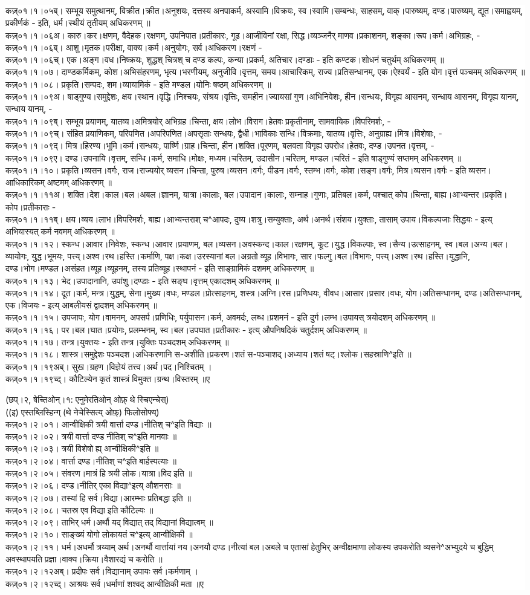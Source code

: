कज़्०१।१।०५ब्। सम्भूय समुत्थानम्, विक्रीत।क्रीत।अनुशयः, दत्तस्य अनपाकर्म, अस्वामि।विक्रयः, स्व।स्वामि।सम्बन्धः, साहसम्, वाक्।पारुष्यम्, दण्ड।पारुष्यम्, द्यूत।समाह्वयम्, प्रकीर्णकं - इति, धर्म।स्थीयं तृतीयम् अधिकरणम् ॥  
कज़्०१।१।०६अ। कारु।कर।क्षणम्, वैदेहक।रक्षणम्, उपनिपात।प्रतीकारः, गूढ।आजीविनां रक्षा, सिद्ध।व्यञ्जनैर् माणव।प्रकाशनम्, शङ्का।रूप।कर्म।अभिग्रहः, -  
कज़्०१।१।०६ब्। आशु।मृतक।परीक्षा, वाक्य।कर्म।अनुयोगः, सर्व।अधिकरण।रक्षणं -  
कज़्०१।१।०६च्। एक।अङ्ग।वध।निष्क्रयः, शुद्धश् चित्रश् च दण्ड कल्पः, कन्या।प्रकर्म, अतिचार।दण्डाः - इति कण्टक।शोधनं चतुर्थम् अधिकरणम् ॥  
कज़्०१।१।०७। दाण्डकर्मिकम्, कोश।अभिसंहरणम्, भृत्य।भरणीयम्, अनुजीवि।वृत्तम्, समय।आचारिकम्, राज्य।प्रतिसन्धानम्, एक।ऐश्वर्यं - इति योग।वृत्तं पञ्चमम् अधिकरणम् ॥  
कज़्०१।१।०८। प्रकृति।सम्पदः, शम।व्यायामिकं - इति मण्डल।योनिः षष्ठम् अधिकरणम् ॥  
कज़्०१।१।०९अ। षाड्गुण्य।समुद्देशः, क्षय।स्थान।वृद्धि।निश्चयः, संश्रय।वृत्तिः, समहीन।ज्यायसां गुण।अभिनिवेशः, हीन।सन्धयः, विगृह्य आसनम्, सन्धाय आसनम्, विगृह्य यानम्, सन्धाय यानम्, -  
कज़्०१।१।०९ब्। सम्भूय प्रयाणम्, यातव्य।अमित्रयोर् अभिग्रह।चिन्ता, क्षय।लोभ।विराग।हेतवः प्रकृतीनाम्, सामवायिक।विपरिमर्शः, -  
कज़्०१।१।०९च्। संहित प्रयाणिकम्, परिपणित।अपरिपणित।अपसृताः सन्धयः, द्वैधी।भाविकाः सन्धि।विक्रमाः, यातव्य।वृत्तिः, अनुग्राह्य।मित्र।विशेषाः, -  
कज़्०१।१।०९द्। मित्र।हिरण्य।भूमि।कर्म।सन्धयः, पार्ष्णि।ग्राह।चिन्ता, हीन।शक्ति।पूरणम्, बलवता विगृह्य उपरोध।हेतवः, दण्ड।उपनत।वृत्तम्, -  
कज़्०१।१।०९ए। दण्ड।उपनायि।वृत्तम्, सन्धि।कर्म, समाधि।मोक्षः, मध्यम।चरितम्, उदासीन।चरितम्, मण्डल।चरितं - इति षाड्गुण्यं सप्तमम् अधिकरणम् ॥  
कज़्०१।१।१०। प्रकृति।व्यसन।वर्गः, राज।राज्ययोर् व्यसन।चिन्ता, पुरुष।व्यसन।वर्गः, पीडन।वर्गः, स्तम्भ।वर्गः, कोश।सङ्ग।वर्गः, मित्र।व्यसन।वर्गः - इति व्यसन।आधिकारिकम् अष्टमम् अधिकरणम् ॥  
कज़्०१।१।११अ। शक्ति।देश।काल।बल।अबल।ज्ञानम्, यात्रा।कालाः, बल।उपादान।कालाः, सम्नाह।गुणाः, प्रतिबल।कर्म, पश्चात् कोप।चिन्ता, बाह्य।आभ्यन्तर।प्रकृति।कोप।प्रतीकाराः -  
कज़्०१।१।११ब्। क्षय।व्यय।लाभ।विपरिमर्शः, बाह्य।आभ्यन्तराश् च^आपदः, दुष्य।शत्रु।सम्युक्ताः, अर्थ।अनर्थ।संशय।युक्ताः, तासाम् उपाय।विकल्पजाः सिद्धयः - इत्य् अभियास्यत् कर्म नवमम् अधिकरणम् ॥  
कज़्०१।१।१२। स्कन्ध।आवार।निवेशः, स्कन्ध।आवार।प्रयाणम्, बल।व्यसन।अवस्कन्द।काल।रक्षणम्, कूट।युद्ध।विकल्पाः, स्व।सैन्य।उत्साहनम्, स्व।बल।अन्य।बल।व्यायोगः, युद्ध।भूमयः, पत्त्य्।अश्व।रथ।हस्ति।कर्माणि, पक्ष।कक्ष।उरस्यानां बल।अग्रतो व्यूह।विभागः, सार।फल्गु।बल।विभागः, पत्त्य्।अश्व।रथ।हस्ति।युद्धानि,  
दण्ड।भोग।मण्डल।असंहत।व्यूह।व्यूहनम्, तस्य प्रतिव्यूह।स्थापनं - इति साङ्ग्रामिकं दशमम् अधिकरणम् ॥  
कज़्०१।१।१३। भेद।उपादानानि, उपांशु।दण्डाः - इति सङ्घ।वृत्तम् एकादशम् अधिकरणम् ॥  
कज़्०१।१।१४। दूत।कर्म, मन्त्र।युद्धम्, सेना।मुख्य।वधः, मण्डल।प्रोत्साहनम्, शस्त्र।अग्नि।रस।प्रणिधयः, वीवध।आसार।प्रसार।वधः, योग।अतिसन्धानम्, दण्ड।अतिसन्धानम्, एक।विजयः - इत्य् आबलीयसं द्वादशम् अधिकरणम् ॥  
कज़्०१।१।१५। उपजापः, योग।वामनम्, अपसर्प।प्रणिधिः, पर्युपासन।कर्म, अवमर्दः, लब्ध।प्रशमनं - इति दुर्ग।लम्भ।उपायस् त्रयोदशम् अधिकरणम् ॥  
कज़्०१।१।१६। पर।बल।घात।प्रयोगः, प्रलम्भनम्, स्व।बल।उपघात।प्रतीकारः - इत्य् औपनिषदिकं चतुर्दशम् अधिकरणम् ॥  
कज़्०१।१।१७। तन्त्र।युक्तयः - इति तन्त्र।युक्तिः पञ्चदशम् अधिकरणम् ॥  
कज़्०१।१।१८। शास्त्र।समुद्देशः पञ्चदश।अधिकरणानि स-अशीति।प्रकरण।शतं स-पञ्चाशद्।अध्याय।शतं षट्।श्लोक।सहस्राणि^इति ॥  
कज़्०१।१।१९अब्। सुख।ग्रहण।विज्ञेयं तत्त्व।अर्थ।पद।निश्चितम् ।  
कज़्०१।१।१९च्द्। कौटिल्येन कृतं शास्त्रं विमुक्त।ग्रन्थ।विस्तरम् ॥ए  
    
(छप्।२, षेच्तिओन्।१: एनुमेरतिओन् ओफ़् थे स्चिएन्चेस्)  
((इ) एस्तब्लिस्हिन्ग् (थे नेचेस्सित्य् ओफ़्) फिलोसोफ्य्)  
कज़्०१।२।०१। आन्वीक्षिकी त्रयी वार्त्ता दण्ड।नीतिश् च^इति विद्याः ॥  
कज़्०१।२।०२। त्रयी वार्त्ता दण्ड नीतिश् च^इति मानवाः ॥  
कज़्०१।२।०३। त्रयी विशेषो ह्य् आन्वीक्षिकी^इति ॥  
कज़्०१।२।०४। वार्त्ता दण्ड।नीतिश् च^इति बार्हस्पत्याः ॥  
कज़्०१।२।०५। संवरण।मात्रं हि त्रयी लोक।यात्रा।विद इति ॥  
कज़्०१।२।०६। दण्ड।नीतिर् एका विद्या^इत्य् औशनसाः ॥  
कज़्०१।२।०७। तस्यां हि सर्व।विद्या।आरम्भाः प्रतिबद्धा इति ॥  
कज़्०१।२।०८। चतस्र एव विद्या इति कौटिल्यः ॥  
कज़्०१।२।०९। ताभिर् धर्म।अर्थौ यद् विद्यात् तद् विद्यानां विद्यात्वम् ॥  
कज़्०१।२।१०। साङ्ख्यं योगो लोकायतं च^इत्य् आन्वीक्षिकी ॥  
कज़्०१।२।११। धर्म।अधर्मौ त्रय्याम् अर्थ।अनर्थौ वार्त्तायां नय।अनयौ दण्ड।नीत्यां बल।अबले च एतासां हेतुभिर् अन्वीक्षमाणा लोकस्य उपकरोति व्यसने^अभ्युदये च बुद्धिम् अवस्थापयति प्रज्ञा।वाक्य।क्रिया।वैशारद्यं च करोति ॥  
कज़्०१।२।१२अब्। प्रदीपः सर्व।विद्यानाम् उपायः सर्व।कर्मणाम् ।  
कज़्०१।२।१२च्द्। आश्रयः सर्व।धर्माणां शश्वद् आन्वीक्षिकी मता ॥ए  
    